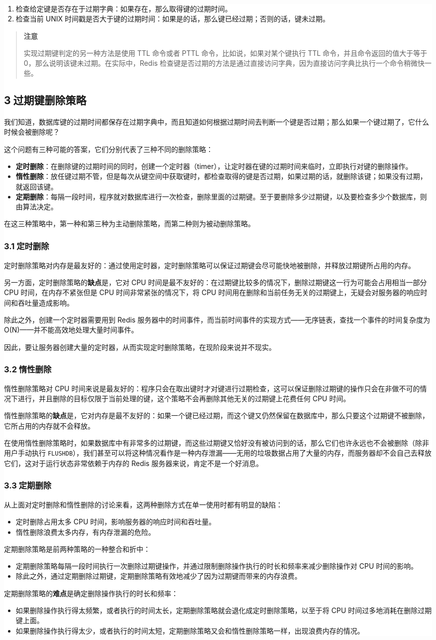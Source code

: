 1. 检查给定键是否存在于过期字典：如果存在，那么取得键的过期时间。
2. 检查当前 UNIX 时间戳是否大于键的过期时间：如果是的话，那么键已经过期；否则的话，键未过期。

> **注意**
>
> 实现过期键判定的另一种方法是使用 TTL 命令或者 PTTL 命令，比如说，如果对某个键执行 TTL 命令，并且命令返回的值大于等于 0，那么说明该键未过期。在实际中，Redis 检查键是否过期的方法是通过直接访问字典，因为直接访问字典比执行一个命令稍微快一些。

## 3 过期键删除策略

我们知道，数据库键的过期时间都保存在过期字典中，而且知道如何根据过期时间去判断一个键是否过期；那么如果一个键过期了，它什么时候会被删除呢？

这个问题有三种可能的答案，它们分别代表了三种不同的删除策略：

- **定时删除**：在删除键的过期时间的同时，创建一个定时器（timer），让定时器在键的过期时间来临时，立即执行对键的删除操作。
- **惰性删除**：放任键过期不管，但是每次从键空间中获取键时，都检查取得的键是否过期，如果过期的话，就删除该键；如果没有过期，就返回该键。
- **定期删除**：每隔一段时间，程序就对数据库进行一次检查，删除里面的过期键。至于要删除多少过期键，以及要检查多少个数据库，则由算法决定。

在这三种策略中，第一种和第三种为主动删除策略，而第二种则为被动删除策略。

### 3.1 定时删除

定时删除策略对内存是最友好的：通过使用定时器，定时删除策略可以保证过期键会尽可能快地被删除，并释放过期键所占用的内存。

另一方面，定时删除策略的**缺点**是，它对 CPU 时间是最不友好的：在过期键比较多的情况下，删除过期键这一行为可能会占用相当一部分 CPU 时间，在内存不紧张但是 CPU 时间非常紧张的情况下，将 CPU 时间用在删除和当前任务无关的过期键上，无疑会对服务器的响应时间和吞吐量造成影响。

除此之外，创建一个定时器需要用到 Redis 服务器中的时间事件，而当前时间事件的实现方式——无序链表，查找一个事件的时间复杂度为 O(N)——并不能高效地处理大量时间事件。

因此，要让服务器创建大量的定时器，从而实现定时删除策略，在现阶段来说并不现实。

### 3.2 惰性删除

惰性删除策略对 CPU 时间来说是最友好的：程序只会在取出键时才对键进行过期检查，这可以保证删除过期键的操作只会在非做不可的情况下进行，并且删除的目标仅限于当前处理的键，这个策略不会再删除其他无关的过期键上花费任何 CPU 时间。

惰性删除策略的**缺点**是，它对内存是最不友好的：如果一个键已经过期，而这个键又仍然保留在数据库中，那么只要这个过期键不被删除，它所占用的内存就不会释放。

在使用惰性删除策略时，如果数据库中有非常多的过期键，而这些过期键又恰好没有被访问到的话，那么它们也许永远也不会被删除（除非用户手动执行 `FLUSHDB`），我们甚至可以将这种情况看作是一种内存泄漏——无用的垃圾数据占用了大量的内存，而服务器却不会自己去释放它们，这对于运行状态非常依赖于内存的 Redis 服务器来说，肯定不是一个好消息。

### 3.3 定期删除

从上面对定时删除和惰性删除的讨论来看，这两种删除方式在单一使用时都有明显的缺陷：

- 定时删除占用太多 CPU 时间，影响服务器的响应时间和吞吐量。
- 惰性删除浪费太多内存，有内存泄漏的危险。

定期删除策略是前两种策略的一种整合和折中：

- 定期删除策略每隔一段时间执行一次删除过期键操作，并通过限制删除操作执行的时长和频率来减少删除操作对 CPU 时间的影响。
- 除此之外，通过定期删除过期键，定期删除策略有效地减少了因为过期键而带来的内存浪费。

定期删除策略的**难点**是确定删除操作执行的时长和频率：

- 如果删除操作执行得太频繁，或者执行的时间太长，定期删除策略就会退化成定时删除策略，以至于将 CPU 时间过多地消耗在删除过期键上面。
- 如果删除操作执行得太少，或者执行的时间太短，定期删除策略又会和惰性删除策略一样，出现浪费内存的情况。

